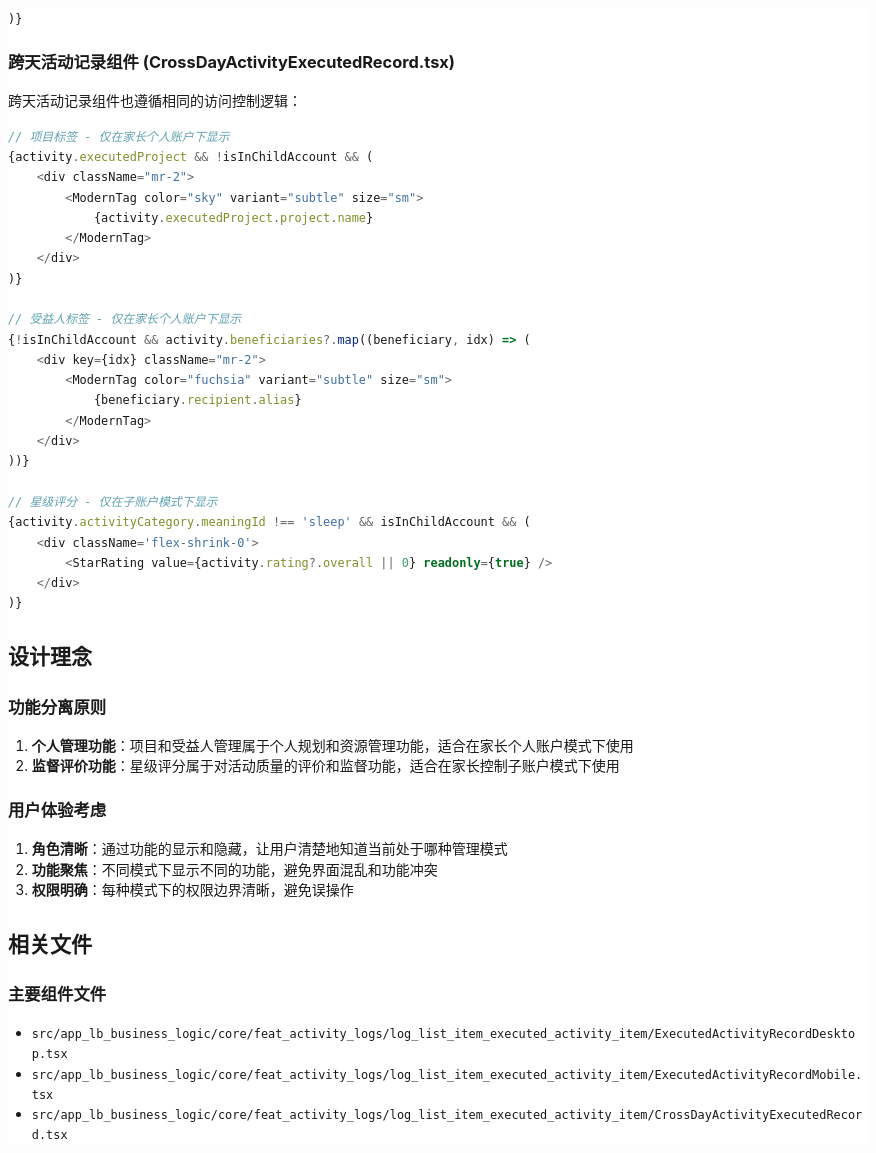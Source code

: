```typescript
)}
```

### 跨天活动记录组件 (CrossDayActivityExecutedRecord.tsx)

跨天活动记录组件也遵循相同的访问控制逻辑：

```typescript
// 项目标签 - 仅在家长个人账户下显示
{activity.executedProject && !isInChildAccount && (
    <div className="mr-2">
        <ModernTag color="sky" variant="subtle" size="sm">
            {activity.executedProject.project.name}
        </ModernTag>
    </div>
)}

// 受益人标签 - 仅在家长个人账户下显示
{!isInChildAccount && activity.beneficiaries?.map((beneficiary, idx) => (
    <div key={idx} className="mr-2">
        <ModernTag color="fuchsia" variant="subtle" size="sm">
            {beneficiary.recipient.alias}
        </ModernTag>
    </div>
))}

// 星级评分 - 仅在子账户模式下显示
{activity.activityCategory.meaningId !== 'sleep' && isInChildAccount && (
    <div className='flex-shrink-0'>
        <StarRating value={activity.rating?.overall || 0} readonly={true} />
    </div>
)}
```

## 设计理念

### 功能分离原则

1. **个人管理功能**：项目和受益人管理属于个人规划和资源管理功能，适合在家长个人账户模式下使用
2. **监督评价功能**：星级评分属于对活动质量的评价和监督功能，适合在家长控制子账户模式下使用

### 用户体验考虑

1. **角色清晰**：通过功能的显示和隐藏，让用户清楚地知道当前处于哪种管理模式
2. **功能聚焦**：不同模式下显示不同的功能，避免界面混乱和功能冲突
3. **权限明确**：每种模式下的权限边界清晰，避免误操作

## 相关文件

### 主要组件文件
- `src/app_lb_business_logic/core/feat_activity_logs/log_list_item_executed_activity_item/ExecutedActivityRecordDesktop.tsx`
- `src/app_lb_business_logic/core/feat_activity_logs/log_list_item_executed_activity_item/ExecutedActivityRecordMobile.tsx`
- `src/app_lb_business_logic/core/feat_activity_logs/log_list_item_executed_activity_item/CrossDayActivityExecutedRecord.tsx`
